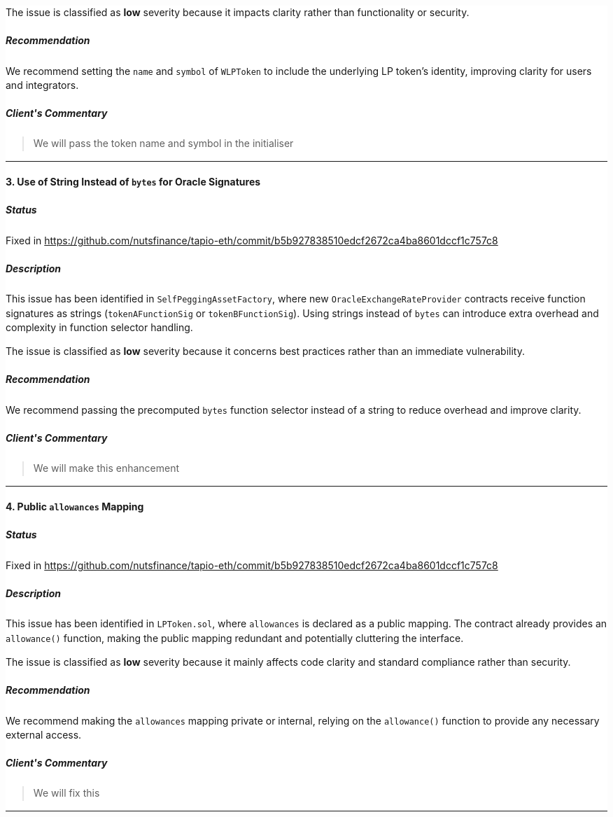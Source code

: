 The issue is classified as **low** severity because it impacts clarity rather than functionality or security.

##### Recommendation
We recommend setting the `name` and `symbol` of `WLPToken` to include the underlying LP token’s identity, improving clarity for users and integrators.

##### Client's Commentary
> We will pass the token name and symbol in the initialiser 

---

#### 3. Use of String Instead of `bytes` for Oracle Signatures

##### Status
Fixed in https://github.com/nutsfinance/tapio-eth/commit/b5b927838510edcf2672ca4ba8601dccf1c757c8
##### Description
This issue has been identified in `SelfPeggingAssetFactory`, where new `OracleExchangeRateProvider` contracts receive function signatures as strings (`tokenAFunctionSig` or `tokenBFunctionSig`). Using strings instead of `bytes` can introduce extra overhead and complexity in function selector handling.

The issue is classified as **low** severity because it concerns best practices rather than an immediate vulnerability.

##### Recommendation
We recommend passing the precomputed `bytes` function selector instead of a string to reduce overhead and improve clarity.

##### Client's Commentary
> We will make this enhancement

---

#### 4. Public `allowances` Mapping

##### Status
Fixed in https://github.com/nutsfinance/tapio-eth/commit/b5b927838510edcf2672ca4ba8601dccf1c757c8
##### Description
This issue has been identified in `LPToken.sol`, where `allowances` is declared as a public mapping. The contract already provides an `allowance()` function, making the public mapping redundant and potentially cluttering the interface.

The issue is classified as **low** severity because it mainly affects code clarity and standard compliance rather than security.

##### Recommendation
We recommend making the `allowances` mapping private or internal, relying on the `allowance()` function to provide any necessary external access.

##### Client's Commentary
> We will fix this

---